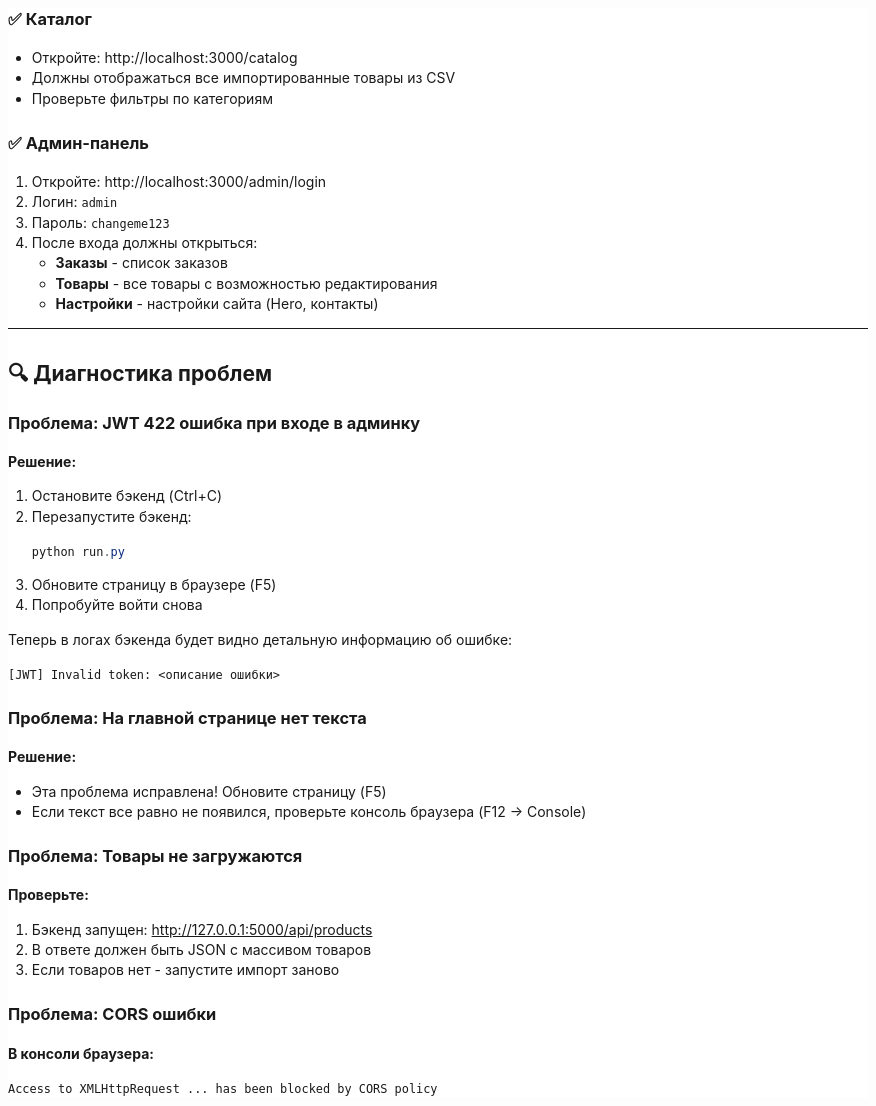 ### ✅ Каталог
- Откройте: http://localhost:3000/catalog
- Должны отображаться все импортированные товары из CSV
- Проверьте фильтры по категориям

### ✅ Админ-панель
1. Откройте: http://localhost:3000/admin/login
2. Логин: `admin`
3. Пароль: `changeme123`
4. После входа должны открыться:
   - **Заказы** - список заказов
   - **Товары** - все товары с возможностью редактирования
   - **Настройки** - настройки сайта (Hero, контакты)

---

## 🔍 Диагностика проблем

### Проблема: JWT 422 ошибка при входе в админку

**Решение:**
1. Остановите бэкенд (Ctrl+C)
2. Перезапустите бэкенд:
   ```powershell
   python run.py
   ```
3. Обновите страницу в браузере (F5)
4. Попробуйте войти снова

Теперь в логах бэкенда будет видно детальную информацию об ошибке:
```
[JWT] Invalid token: <описание ошибки>
```

### Проблема: На главной странице нет текста

**Решение:**
- Эта проблема исправлена! Обновите страницу (F5)
- Если текст все равно не появился, проверьте консоль браузера (F12 → Console)

### Проблема: Товары не загружаются

**Проверьте:**
1. Бэкенд запущен: http://127.0.0.1:5000/api/products
2. В ответе должен быть JSON с массивом товаров
3. Если товаров нет - запустите импорт заново

### Проблема: CORS ошибки

**В консоли браузера:**
```
Access to XMLHttpRequest ... has been blocked by CORS policy
```
